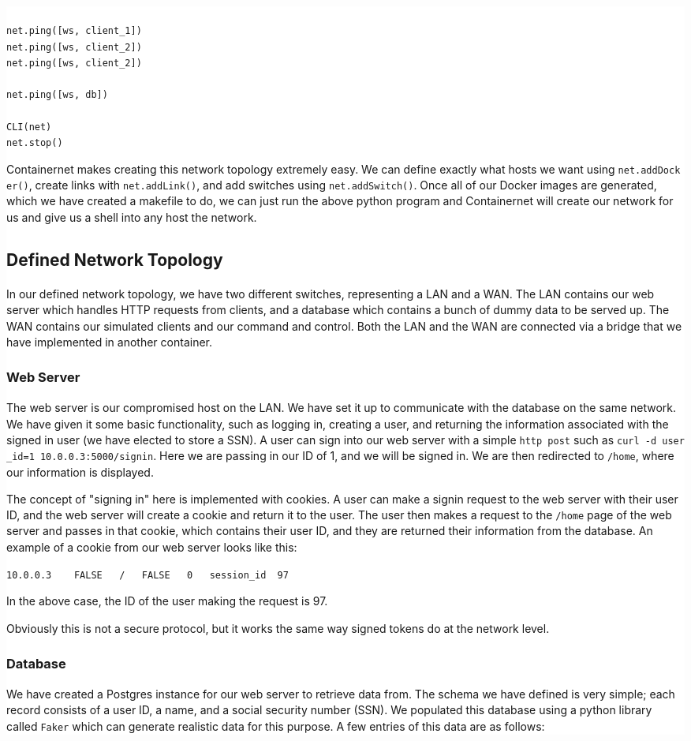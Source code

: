 ```

net.ping([ws, client_1])
net.ping([ws, client_2])
net.ping([ws, client_2])

net.ping([ws, db])

CLI(net)
net.stop()
```

Containernet makes creating this network topology extremely easy. We can define exactly what hosts we want using `net.addDocker()`, create links with `net.addLink()`, and add switches using `net.addSwitch()`. Once all of our Docker images are generated, which we have created a makefile to do, we can just run the above python program and Containernet will create our network for us and give us a shell into any host the network.

## Defined Network Topology

In our defined network topology, we have two different switches, representing a LAN and a WAN. The LAN contains our web server which handles HTTP requests from clients, and a database which contains a bunch of dummy data to be served up. The WAN contains our simulated clients and our command and control. Both the LAN and the WAN are connected via a bridge that we have implemented in another container.

### Web Server

The web server is our compromised host on the LAN. We have set it up to communicate with the database on the same network. We have given it some basic functionality, such as logging in, creating a user, and returning the information associated with the signed in user (we have elected to store a SSN). A user can sign into our web server with a simple `http post` such as `curl -d user_id=1 10.0.0.3:5000/signin`. Here we are passing in our ID of 1, and we will be signed in. We are then redirected to `/home`, where our information is displayed. 

The concept of "signing in" here is implemented with cookies. A user can make a signin request to the web server with their user ID, and the web server will create a cookie and return it to the user. The user then makes a request to the `/home` page of the web server and passes in that cookie, which contains their user ID, and they are returned their information from the database. An example of a cookie from our web server looks like this:

```
10.0.0.3	FALSE	/	FALSE	0	session_id	97
```

In the above case, the ID of the user making the request is 97.

Obviously this is not a secure protocol, but it works the same way signed tokens do at the network level.

### Database

We have created a Postgres instance for our web server to retrieve data from. The schema we have defined is very simple; each record consists of a user ID, a name, and a social security number (SSN). We populated this database using a python library called `Faker` which can generate realistic data for this purpose. A few entries of this data are as follows:
